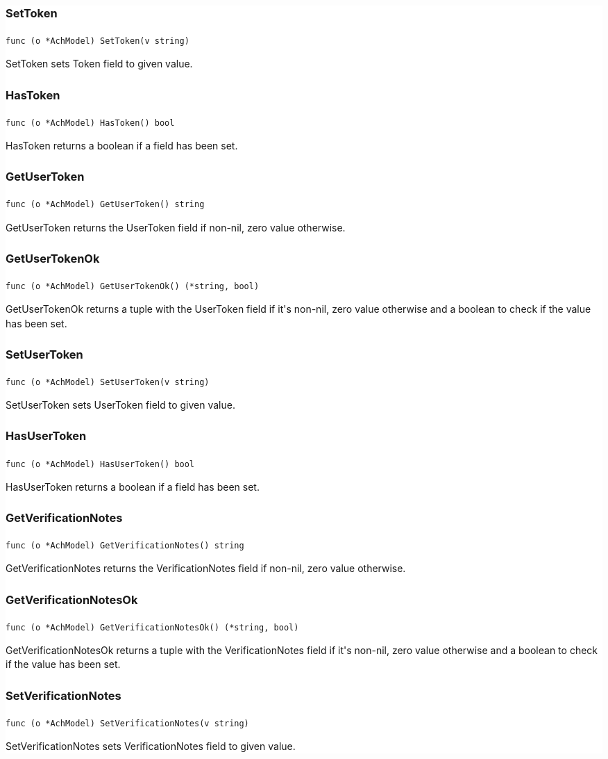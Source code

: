 ### SetToken

`func (o *AchModel) SetToken(v string)`

SetToken sets Token field to given value.

### HasToken

`func (o *AchModel) HasToken() bool`

HasToken returns a boolean if a field has been set.

### GetUserToken

`func (o *AchModel) GetUserToken() string`

GetUserToken returns the UserToken field if non-nil, zero value otherwise.

### GetUserTokenOk

`func (o *AchModel) GetUserTokenOk() (*string, bool)`

GetUserTokenOk returns a tuple with the UserToken field if it's non-nil, zero value otherwise
and a boolean to check if the value has been set.

### SetUserToken

`func (o *AchModel) SetUserToken(v string)`

SetUserToken sets UserToken field to given value.

### HasUserToken

`func (o *AchModel) HasUserToken() bool`

HasUserToken returns a boolean if a field has been set.

### GetVerificationNotes

`func (o *AchModel) GetVerificationNotes() string`

GetVerificationNotes returns the VerificationNotes field if non-nil, zero value otherwise.

### GetVerificationNotesOk

`func (o *AchModel) GetVerificationNotesOk() (*string, bool)`

GetVerificationNotesOk returns a tuple with the VerificationNotes field if it's non-nil, zero value otherwise
and a boolean to check if the value has been set.

### SetVerificationNotes

`func (o *AchModel) SetVerificationNotes(v string)`

SetVerificationNotes sets VerificationNotes field to given value.
